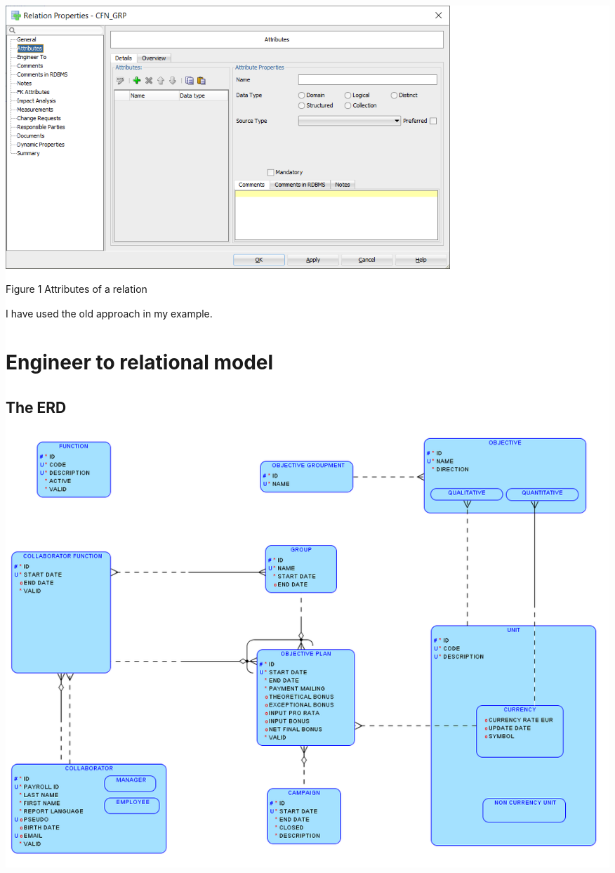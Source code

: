 ![Image](../assets/images/img_1.png)

Figure 1 Attributes of a relation

I have used the old approach in my example.

# Engineer to relational model

## The ERD

![Image](../assets/images/img_2.png)
